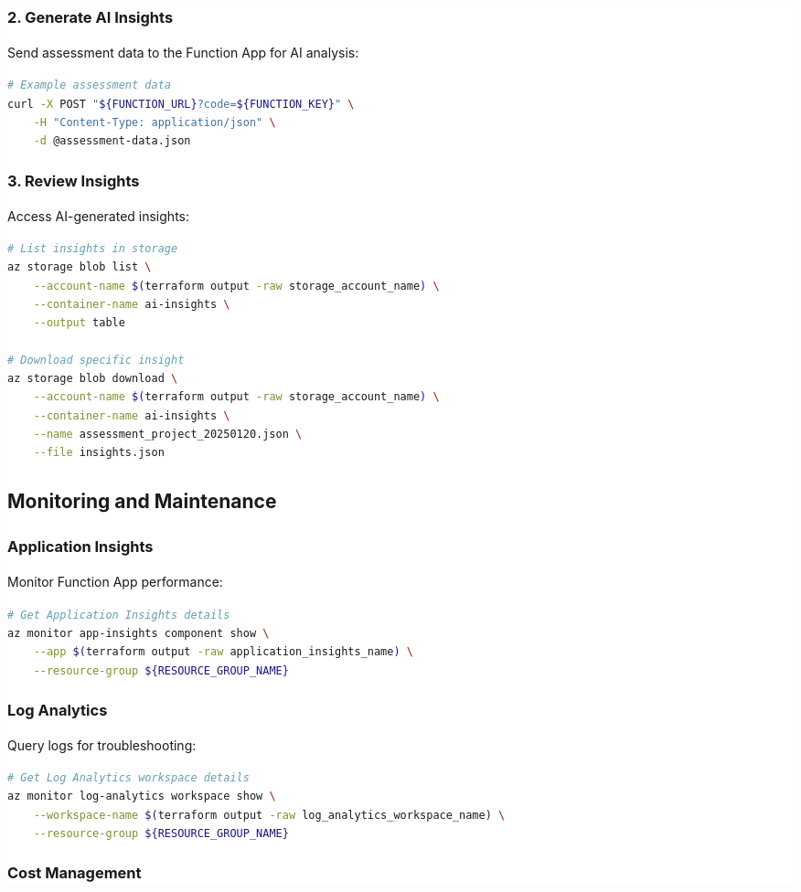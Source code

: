 ### 2. Generate AI Insights

Send assessment data to the Function App for AI analysis:

```bash
# Example assessment data
curl -X POST "${FUNCTION_URL}?code=${FUNCTION_KEY}" \
    -H "Content-Type: application/json" \
    -d @assessment-data.json
```

### 3. Review Insights

Access AI-generated insights:

```bash
# List insights in storage
az storage blob list \
    --account-name $(terraform output -raw storage_account_name) \
    --container-name ai-insights \
    --output table

# Download specific insight
az storage blob download \
    --account-name $(terraform output -raw storage_account_name) \
    --container-name ai-insights \
    --name assessment_project_20250120.json \
    --file insights.json
```

## Monitoring and Maintenance

### Application Insights

Monitor Function App performance:

```bash
# Get Application Insights details
az monitor app-insights component show \
    --app $(terraform output -raw application_insights_name) \
    --resource-group ${RESOURCE_GROUP_NAME}
```

### Log Analytics

Query logs for troubleshooting:

```bash
# Get Log Analytics workspace details
az monitor log-analytics workspace show \
    --workspace-name $(terraform output -raw log_analytics_workspace_name) \
    --resource-group ${RESOURCE_GROUP_NAME}
```

### Cost Management
